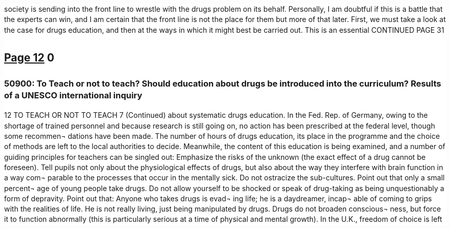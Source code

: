 society is sending into the front line to
wrestle with the drugs problem on its
behalf.
Personally, I am doubtful if this is
a battle that the experts can win, and
I am certain that the front line is not
the place for them but more of that
later. First, we must take a look at
the case for drugs education, and then
at the ways in which it might best be
carried out. This is an essential
CONTINUED PAGE 31
## [Page 12](https://demo.humlab.umu.se/courier/074885engo.pdf#page=12) 0
### 50900: To Teach or not to teach? Should education about drugs be introduced into the curriculum? Results of a UNESCO international inquiry
12
TO TEACH OR NOT TO TEACH 7
(Continued)
about systematic drugs education.
In the Fed. Rep. of Germany, owing
to the shortage of trained personnel
and because research is still going on,
no action has been prescribed at the
federal level, though some recommen¬
dations have been made. The number
of hours of drugs education, its place
in the programme and the choice of
methods are left to the local authorities
to decide. Meanwhile, the content of
this education is being examined, and
a number of guiding principles for
teachers can be singled out:
Emphasize the risks of the unknown
(the exact effect of a drug cannot
be foreseen).
Tell pupils not only about the
physiological effects of drugs, but
also about the way they interfere
with brain function in a way com¬
parable to the processes that occur
in the mentally sick.
Do not ostracize the sub-cultures.
Point out that only a small percent¬
age of young people take drugs.
Do not allow yourself to be shocked
or speak of drug-taking as being
unquestionably a form of depravity.
Point out that:
Anyone who takes drugs is evad¬
ing life; he is a daydreamer, incap¬
able of coming to grips with the
realities of life. He is not really
living, just being manipulated by
drugs.
Drugs do not broaden conscious¬
ness, but force it to function
abnormally (this is particularly
serious at a time of physical and
mental growth).
In the U.K., freedom of choice is left